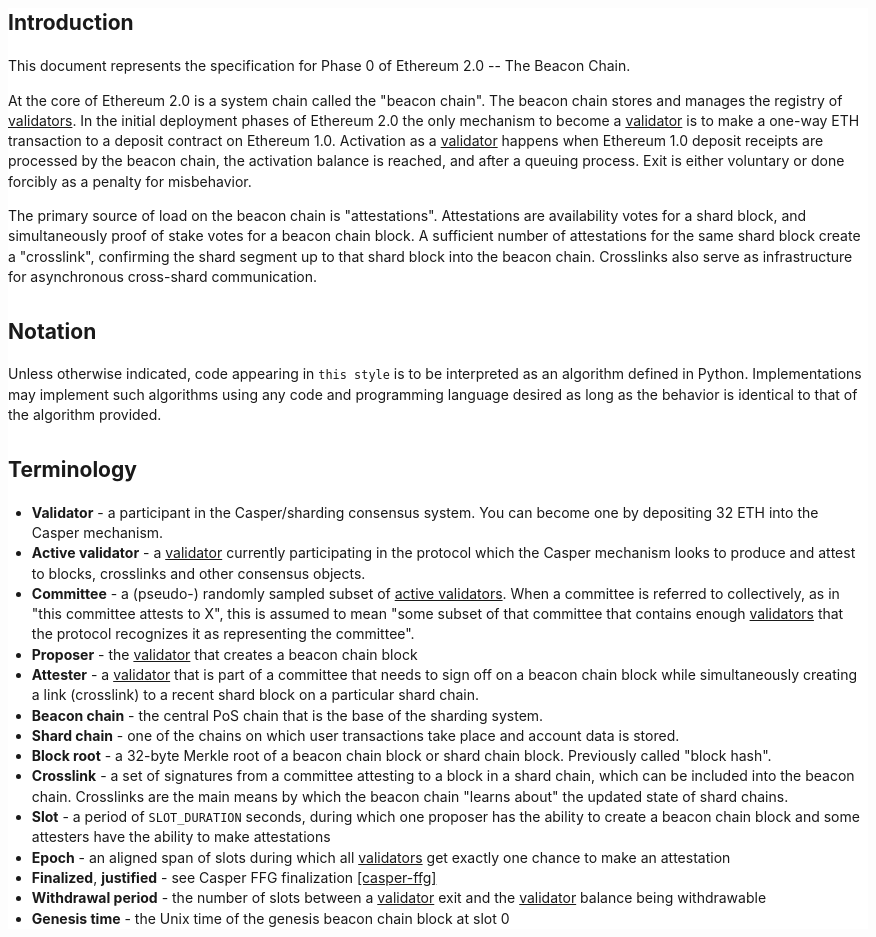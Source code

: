 

## Introduction

This document represents the specification for Phase 0 of Ethereum 2.0 -- The Beacon Chain.

At the core of Ethereum 2.0 is a system chain called the "beacon chain". The beacon chain stores and manages the registry of [validators](#dfn-validator). In the initial deployment phases of Ethereum 2.0 the only mechanism to become a [validator](#dfn-validator) is to make a one-way ETH transaction to a deposit contract on Ethereum 1.0. Activation as a [validator](#dfn-validator) happens when Ethereum 1.0 deposit receipts are processed by the beacon chain, the activation balance is reached, and after a queuing process. Exit is either voluntary or done forcibly as a penalty for misbehavior.

The primary source of load on the beacon chain is "attestations". Attestations are availability votes for a shard block, and simultaneously proof of stake votes for a beacon chain block. A sufficient number of attestations for the same shard block create a "crosslink", confirming the shard segment up to that shard block into the beacon chain. Crosslinks also serve as infrastructure for asynchronous cross-shard communication.

## Notation

Unless otherwise indicated, code appearing in `this style` is to be interpreted as an algorithm defined in Python. Implementations may implement such algorithms using any code and programming language desired as long as the behavior is identical to that of the algorithm provided.

## Terminology

* **Validator** <a id="dfn-validator"></a> - a participant in the Casper/sharding consensus system. You can become one by depositing 32 ETH into the Casper mechanism.
* **Active validator** <a id="dfn-active-validator"></a> - a [validator](#dfn-validator) currently participating in the protocol which the Casper mechanism looks to produce and attest to blocks, crosslinks and other consensus objects.
* **Committee** - a (pseudo-) randomly sampled subset of [active validators](#dfn-active-validator). When a committee is referred to collectively, as in "this committee attests to X", this is assumed to mean "some subset of that committee that contains enough [validators](#dfn-validator) that the protocol recognizes it as representing the committee".
* **Proposer** - the [validator](#dfn-validator) that creates a beacon chain block
* **Attester** - a [validator](#dfn-validator) that is part of a committee that needs to sign off on a beacon chain block while simultaneously creating a link (crosslink) to a recent shard block on a particular shard chain.
* **Beacon chain** - the central PoS chain that is the base of the sharding system.
* **Shard chain** - one of the chains on which user transactions take place and account data is stored.
* **Block root** - a 32-byte Merkle root of a beacon chain block or shard chain block. Previously called "block hash".
* **Crosslink** - a set of signatures from a committee attesting to a block in a shard chain, which can be included into the beacon chain. Crosslinks are the main means by which the beacon chain "learns about" the updated state of shard chains.
* **Slot** - a period of `SLOT_DURATION` seconds, during which one proposer has the ability to create a beacon chain block and some attesters have the ability to make attestations
* **Epoch** - an aligned span of slots during which all [validators](#dfn-validator) get exactly one chance to make an attestation
* **Finalized**, **justified** - see Casper FFG finalization [[casper-ffg]](#ref-casper-ffg)
* **Withdrawal period** - the number of slots between a [validator](#dfn-validator) exit and the [validator](#dfn-validator) balance being withdrawable
* **Genesis time** - the Unix time of the genesis beacon chain block at slot 0
